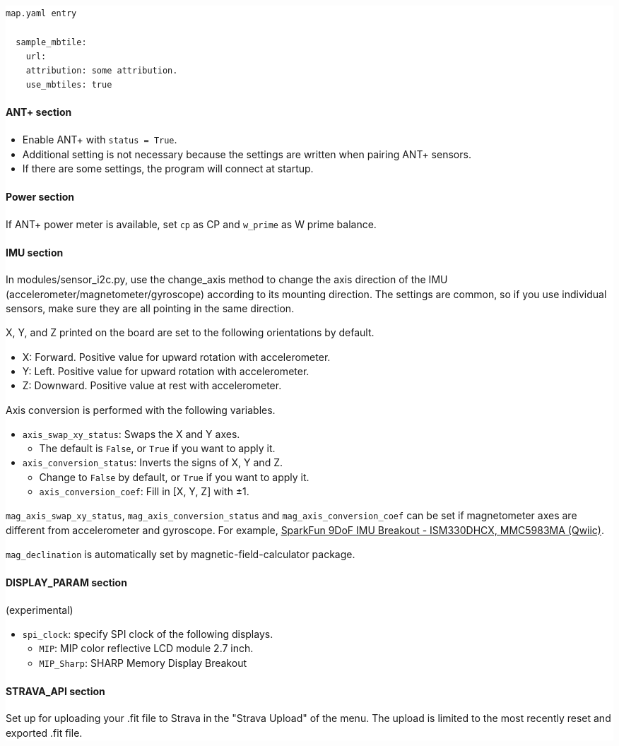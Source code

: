 ```
map.yaml entry

  sample_mbtile:
    url: 
    attribution: some attribution.
    use_mbtiles: true
```

#### ANT+ section

- Enable ANT+ with `status = True`.
- Additional setting is not necessary because the settings are written when pairing ANT+ sensors.
- If there are some settings, the program will connect at startup.

#### Power section

If ANT+ power meter is available, set `cp` as CP and `w_prime` as W prime balance.

#### IMU section
In modules/sensor_i2c.py, use the change_axis method to change the axis direction of the IMU (accelerometer/magnetometer/gyroscope) according to its mounting direction.
The settings are common, so if you use individual sensors, make sure they are all pointing in the same direction.

X, Y, and Z printed on the board are set to the following orientations by default.

- X: Forward. Positive value for upward rotation with accelerometer.
- Y: Left. Positive value for upward rotation with accelerometer.
- Z: Downward. Positive value at rest with accelerometer.

Axis conversion is performed with the following variables.

- `axis_swap_xy_status`: Swaps the X and Y axes.
  - The default is `False`, or `True` if you want to apply it.
- `axis_conversion_status`: Inverts the signs of X, Y and Z.
  - Change to `False` by default, or `True` if you want to apply it.
  - `axis_conversion_coef`: Fill in [X, Y, Z] with ±1.

`mag_axis_swap_xy_status`, `mag_axis_conversion_status` and `mag_axis_conversion_coef` can be set if magnetometer axes are different from accelerometer and gyroscope. For example, [SparkFun 9DoF IMU Breakout - ISM330DHCX, MMC5983MA (Qwiic)](https://www.sparkfun.com/products/19895).

`mag_declination` is automatically set by magnetic-field-calculator package.

#### DISPLAY_PARAM section

(experimental)
- `spi_clock`: specify SPI clock of the following displays.
  - `MIP`: MIP color reflective LCD module 2.7 inch.
  - `MIP_Sharp`: SHARP Memory Display Breakout

#### STRAVA_API section

Set up for uploading your .fit file to Strava in the "Strava Upload" of the menu. The upload is limited to the most recently reset and exported .fit file.
